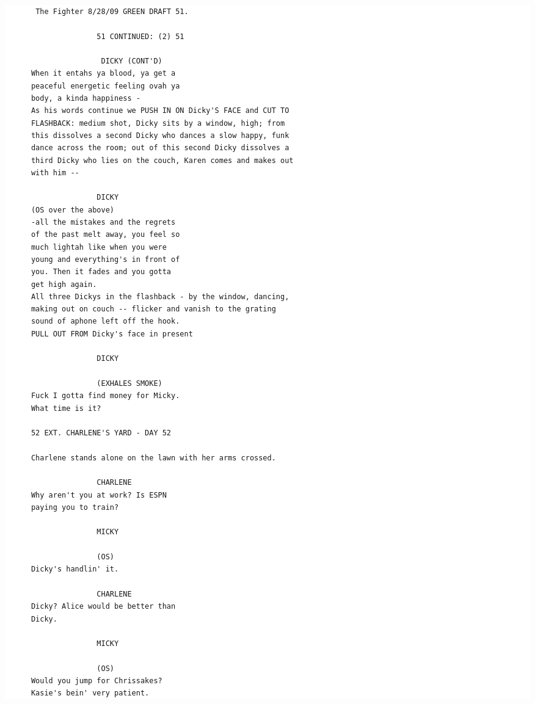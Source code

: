           The Fighter 8/28/09 GREEN DRAFT 51.

                         51 CONTINUED: (2) 51

                          DICKY (CONT'D)
          When it entahs ya blood, ya get a
          peaceful energetic feeling ovah ya
          body, a kinda happiness -
          As his words continue we PUSH IN ON Dicky'S FACE and CUT TO
          FLASHBACK: medium shot, Dicky sits by a window, high; from
          this dissolves a second Dicky who dances a slow happy, funk
          dance across the room; out of this second Dicky dissolves a
          third Dicky who lies on the couch, Karen comes and makes out
          with him --

                         DICKY
          (OS over the above)
          -all the mistakes and the regrets
          of the past melt away, you feel so
          much lightah like when you were
          young and everything's in front of
          you. Then it fades and you gotta
          get high again.
          All three Dickys in the flashback - by the window, dancing,
          making out on couch -- flicker and vanish to the grating
          sound of aphone left off the hook.
          PULL OUT FROM Dicky's face in present

                         DICKY

                         (EXHALES SMOKE)
          Fuck I gotta find money for Micky.
          What time is it?

          52 EXT. CHARLENE'S YARD - DAY 52

          Charlene stands alone on the lawn with her arms crossed.

                         CHARLENE
          Why aren't you at work? Is ESPN
          paying you to train?

                         MICKY

                         (OS)
          Dicky's handlin' it.

                         CHARLENE
          Dicky? Alice would be better than
          Dicky.

                         MICKY

                         (OS)
          Would you jump for Chrissakes?
          Kasie's bein' very patient.
